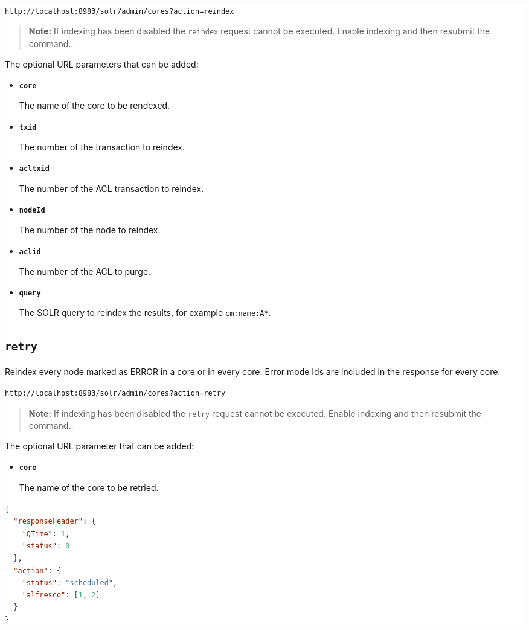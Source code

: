 ```http
http://localhost:8983/solr/admin/cores?action=reindex
```

> **Note:** If indexing has been disabled the `reindex` request cannot be executed. Enable indexing and then resubmit the command..

The optional URL parameters that can be added:

* **`core`**

    The name of the core to be rendexed.

* **`txid`**

    The number of the transaction to reindex.

* **`acltxid`**

    The number of the ACL transaction to reindex.

* **`nodeId`**

    The number of the node to reindex.

* **`aclid`**

    The number of the ACL to purge.

* **`query`**

    The SOLR query to reindex the results, for example `cm:name:A*`.

## `retry`

Reindex every node marked as ERROR in a core or in every core. Error mode Ids are included in the response for every core.

```http
http://localhost:8983/solr/admin/cores?action=retry 
```

> **Note:** If indexing has been disabled the `retry` request cannot be executed. Enable indexing and then resubmit the command..

The optional URL parameter that can be added:

* **`core`**

    The name of the core to be retried.

```json
{
  "responseHeader": {
    "QTime": 1,
    "status": 0
  },
  "action": {
    "status": "scheduled",
    "alfresco": [1, 2]
  }
}
```
